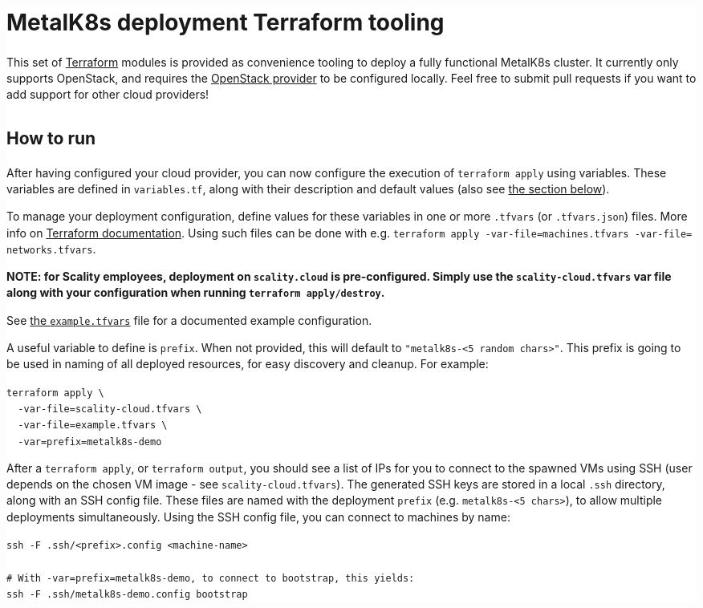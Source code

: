 # MetalK8s deployment Terraform tooling

This set of [Terraform][1] modules is provided as convenience tooling to deploy
a fully functional MetalK8s cluster. It currently only supports OpenStack,
and requires the [OpenStack provider][2] to be configured locally. Feel free
to submit pull requests if you want to add support for other cloud providers!

[1]: https://www.terraform.io/
[2]: https://www.terraform.io/docs/providers/openstack/index.html

## How to run

After having configured your cloud provider, you can now configure the
execution of `terraform apply` using variables. These variables are defined
in `variables.tf`, along with their description and default values (also see
[the section below](#Inputs)).

To manage your deployment configuration, define values for these variables in
one or more `.tfvars` (or `.tfvars.json`) files. More info on
[Terraform documentation](https://www.terraform.io/docs/configuration/variables.html#variable-definitions-tfvars-files).
Using such files can be done with e.g.
`terraform apply -var-file=machines.tfvars -var-file=networks.tfvars`.

**NOTE: for Scality employees, deployment on `scality.cloud` is pre-configured.
Simply use the `scality-cloud.tfvars` var file along with your configuration
when running `terraform apply/destroy`.**

See [the `example.tfvars`](./example.tfvars) file for a documented example
configuration.

A useful variable to define is `prefix`. When not provided, this will default
to `"metalk8s-<5 random chars>"`. This prefix is going to be used in naming of
all deployed resources, for easy discovery and cleanup. For example:

```
terraform apply \
  -var-file=scality-cloud.tfvars \
  -var-file=example.tfvars \
  -var=prefix=metalk8s-demo
```

After a `terraform apply`, or `terraform output`, you should see a list of
IPs for you to connect to the spawned VMs using SSH (user depends on the
chosen VM image - see `scality-cloud.tfvars`). The generated SSH keys are
stored in a local `.ssh` directory, along with an SSH config file. These files
are named with the deployment `prefix` (e.g. `metalk8s-<5 chars>`), to allow
multiple deployments simultaneously. Using the SSH config file, you can connect
to machines by name:

```
ssh -F .ssh/<prefix>.config <machine-name>

# With -var=prefix=metalk8s-demo, to connect to bootstrap, this yields:
ssh -F .ssh/metalk8s-demo.config bootstrap
```
